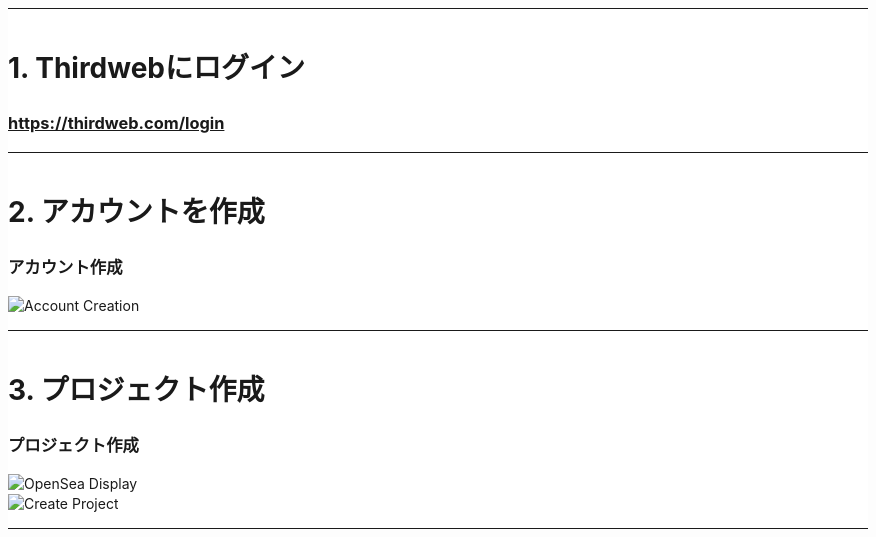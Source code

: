 
---


# 1. Thirdwebにログイン

### https://thirdweb.com/login

---

# 2. アカウントを作成

<div class="two-columns">
<div class="left-column">

### アカウント作成

</div>
<div class="right-column">

<div class="image-container-fixed">
<img src="workshop-sepolia-deploy.png" alt="Account Creation">
</div>

</div>
</div>

---

# 3. プロジェクト作成

<div class="two-columns">
<div class="left-column">

### プロジェクト作成

</div>
<div class="right-column">

<div class="workshop-image">
<img src="workshop-create-project.png" alt="OpenSea Display">
</div>

<div class="workshop-image">
<img src="create-project2.png" alt="Create Project">
</div>

</div>
</div>

---
